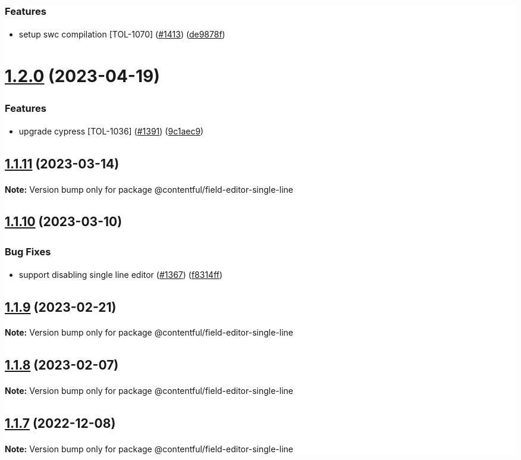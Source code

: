 ### Features

- setup swc compilation [TOL-1070] ([#1413](https://github.com/contentful/field-editors/issues/1413)) ([de9878f](https://github.com/contentful/field-editors/commit/de9878fb77e0f4341b0933925013777e0a5336d3))

# [1.2.0](https://github.com/contentful/field-editors/compare/@contentful/field-editor-single-line@1.1.11...@contentful/field-editor-single-line@1.2.0) (2023-04-19)

### Features

- upgrade cypress [TOL-1036] ([#1391](https://github.com/contentful/field-editors/issues/1391)) ([9c1aec9](https://github.com/contentful/field-editors/commit/9c1aec98aabbe464cdc3f1236c3bb1cc29b8208d))

## [1.1.11](https://github.com/contentful/field-editors/compare/@contentful/field-editor-single-line@1.1.10...@contentful/field-editor-single-line@1.1.11) (2023-03-14)

**Note:** Version bump only for package @contentful/field-editor-single-line

## [1.1.10](https://github.com/contentful/field-editors/compare/@contentful/field-editor-single-line@1.1.9...@contentful/field-editor-single-line@1.1.10) (2023-03-10)

### Bug Fixes

- support disabling single line editor ([#1367](https://github.com/contentful/field-editors/issues/1367)) ([f8314ff](https://github.com/contentful/field-editors/commit/f8314fff446a3dcb482835424c7fca66c4f87f20))

## [1.1.9](https://github.com/contentful/field-editors/compare/@contentful/field-editor-single-line@1.1.8...@contentful/field-editor-single-line@1.1.9) (2023-02-21)

**Note:** Version bump only for package @contentful/field-editor-single-line

## [1.1.8](https://github.com/contentful/field-editors/compare/@contentful/field-editor-single-line@1.1.7...@contentful/field-editor-single-line@1.1.8) (2023-02-07)

**Note:** Version bump only for package @contentful/field-editor-single-line

## [1.1.7](https://github.com/contentful/field-editors/compare/@contentful/field-editor-single-line@1.1.6...@contentful/field-editor-single-line@1.1.7) (2022-12-08)

**Note:** Version bump only for package @contentful/field-editor-single-line
